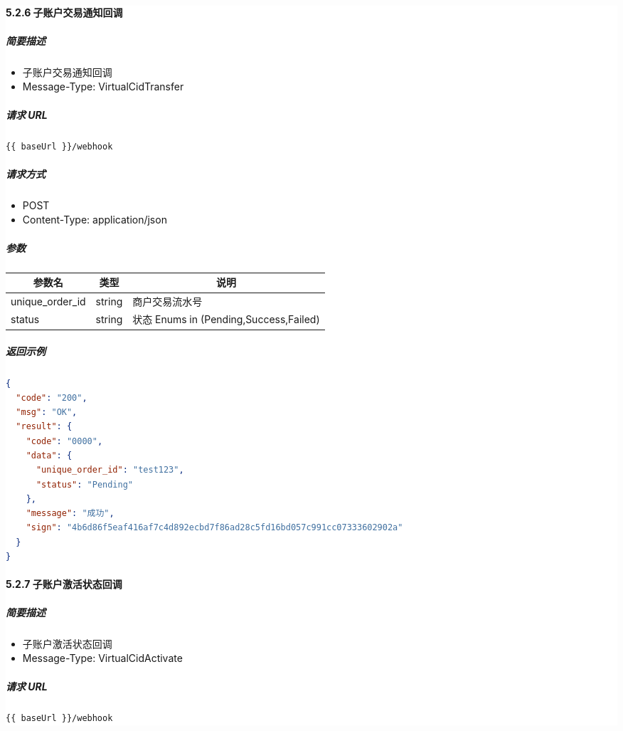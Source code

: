 #### 5.2.6 子账户交易通知回调

##### 简要描述

- 子账户交易通知回调
- Message-Type: VirtualCidTransfer

##### 请求 URL

```http
{{ baseUrl }}/webhook
```

##### 请求方式

- POST
- Content-Type: application/json

##### 参数

| 参数名          | 类型   | 说明                                   |
|-----------------|--------|----------------------------------------|
| unique_order_id | string | 商户交易流水号                         |
| status          | string | 状态 Enums in (Pending,Success,Failed) |

##### 返回示例

```json
{
  "code": "200",
  "msg": "OK",
  "result": {
    "code": "0000",
    "data": {
      "unique_order_id": "test123",
      "status": "Pending"
    },
    "message": "成功",
    "sign": "4b6d86f5eaf416af7c4d892ecbd7f86ad28c5fd16bd057c991cc07333602902a"
  }
}
```

#### 5.2.7 子账户激活状态回调

##### 简要描述

- 子账户激活状态回调
- Message-Type: VirtualCidActivate

##### 请求 URL

```http
{{ baseUrl }}/webhook
```
